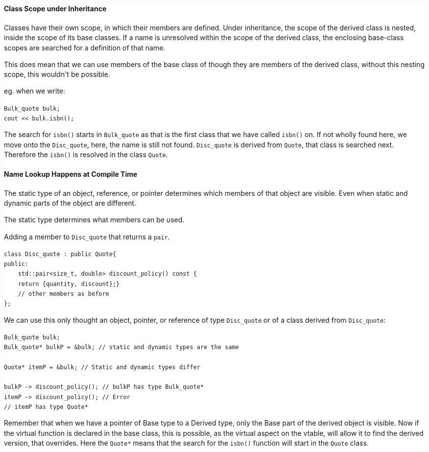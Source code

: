 #### Class Scope under Inheritance
Classes have their own scope, in which their members are defined. 
Under inheritance, the scope of the derived class is nested, inside the scope of its base classes. 
If a name is unresolved within the scope of the derived class, the enclosing base-class scopes are searched for a definition of that name. 

This does mean that we can use members of the base class of though they are members of the derived class, without this nesting scope, this wouldn't be possible.

eg. when we write: 
```
Bulk_quote bulk; 
cout << bulk.isbn();
```
The search for `isbn()` starts in `Bulk_quote` as that is the first class that we have called `isbn()` on. 
If not wholly found here, we move onto the `Disc_quote`, here, the name is still not found. 
`Disc_quote` is derived from `Quote`, that class is searched next. Therefore the `isbn()` is resolved in the class `Quote`. 

#### Name Lookup Happens at Compile Time
The static type of an object, reference, or pointer determines which members of that object are visible. 
Even when static and dynamic parts of the object are different. 

The static type determines what members can be used. 

Adding a member to `Disc_quote` that returns a `pair`. 

```
class Disc_quote : public Quote{ 
public: 
	std::pair<size_t, double> discount_policy() const { 
	return {quantity, discount};} 
	// other members as before
};
```

We can use this only thought an object, pointer, or reference of type `Disc_quote` or of a class derived from `Disc_quote`: 

```
Bulk_quote bulk; 
Bulk_quote* bulkP = &bulk; // static and dynamic types are the same

Quote* itemP = &bulk; // Static and dynamic types differ

bulkP -> discount_policy(); // bulkP has type Bulk_quote*
itemP -> discount_policy(); // Error
// itemP has type Quote*
```

Remember that when we have a pointer of Base type to a Derived type, only the Base part of the derived object is visible. 
Now if the virtual function is declared in the base class, this is possible, as the virtual aspect on the vtable, will allow it to find the derived version, that overrides. 
Here the `Quote*` means that the search for the `isbn()` function will start in the `Quote` class. 

